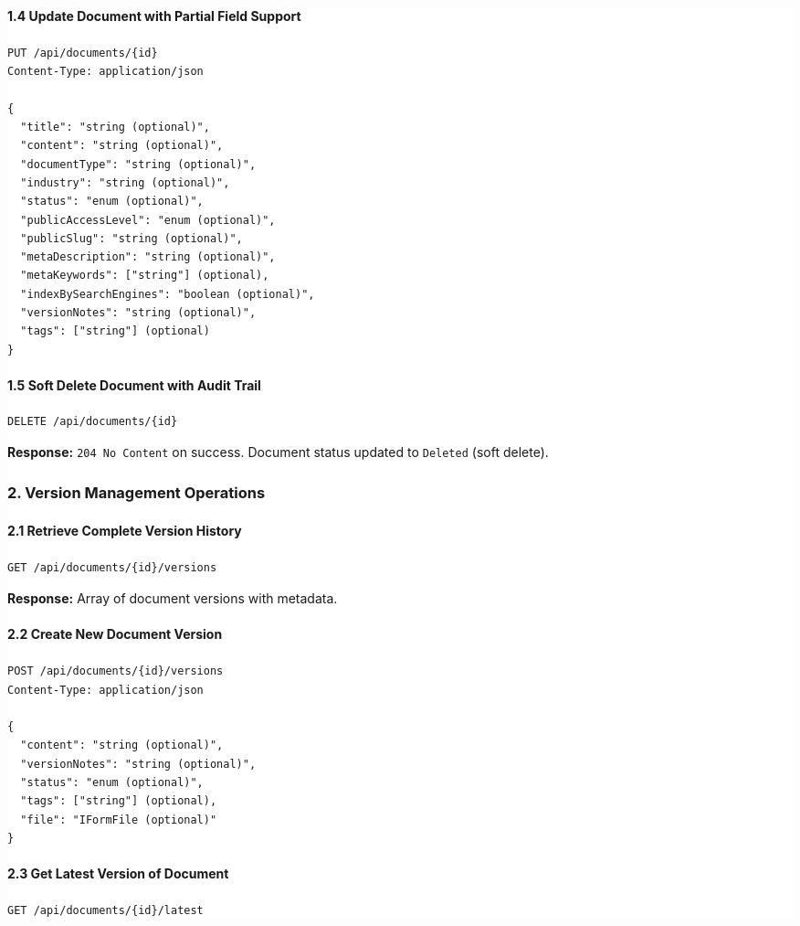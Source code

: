#### 1.4 Update Document with Partial Field Support
```http
PUT /api/documents/{id}
Content-Type: application/json

{
  "title": "string (optional)",
  "content": "string (optional)",
  "documentType": "string (optional)",
  "industry": "string (optional)",
  "status": "enum (optional)",
  "publicAccessLevel": "enum (optional)",
  "publicSlug": "string (optional)",
  "metaDescription": "string (optional)",
  "metaKeywords": ["string"] (optional),
  "indexBySearchEngines": "boolean (optional)",
  "versionNotes": "string (optional)",
  "tags": ["string"] (optional)
}
```

#### 1.5 Soft Delete Document with Audit Trail
```http
DELETE /api/documents/{id}
```

**Response:** `204 No Content` on success. Document status updated to `Deleted` (soft delete).

### 2. Version Management Operations

#### 2.1 Retrieve Complete Version History
```http
GET /api/documents/{id}/versions
```

**Response:** Array of document versions with metadata.

#### 2.2 Create New Document Version
```http
POST /api/documents/{id}/versions
Content-Type: application/json

{
  "content": "string (optional)",
  "versionNotes": "string (optional)", 
  "status": "enum (optional)",
  "tags": ["string"] (optional),
  "file": "IFormFile (optional)"
}
```

#### 2.3 Get Latest Version of Document
```http
GET /api/documents/{id}/latest
```
